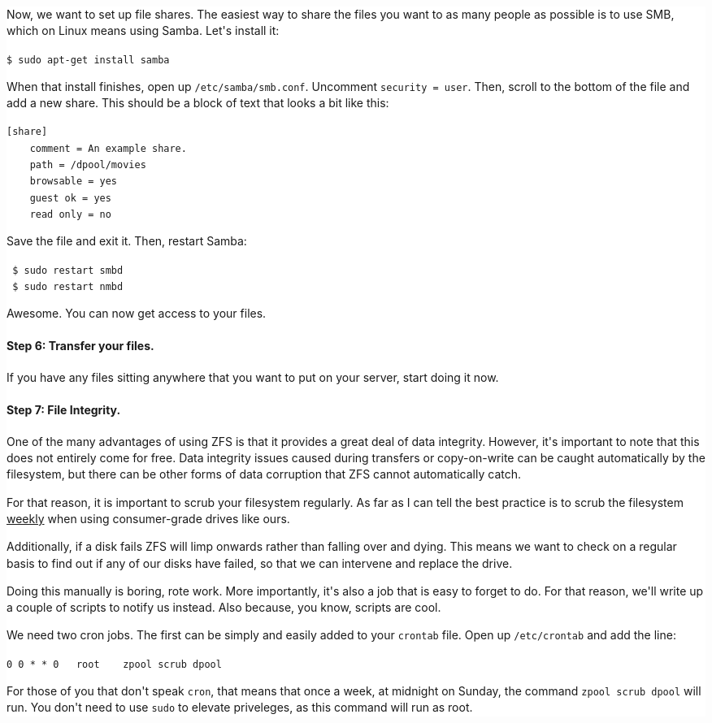 Now, we want to set up file shares. The easiest way to share the files you
want to as many people as possible is to use SMB, which on Linux means using
Samba. Let's install it:

    $ sudo apt-get install samba

When that install finishes, open up `/etc/samba/smb.conf`. Uncomment
`security = user`. Then, scroll to the bottom of the file and add a new share.
This should be a block of text that looks a bit like this:

    [share]
        comment = An example share.
        path = /dpool/movies
        browsable = yes
        guest ok = yes
        read only = no

Save the file and exit it. Then, restart Samba:

     $ sudo restart smbd
     $ sudo restart nmbd

Awesome. You can now get access to your files.

#### Step 6: Transfer your files.

If you have any files sitting anywhere that you want to put on your server,
start doing it now.

#### Step 7: File Integrity.

One of the many advantages of using ZFS is that it provides a great deal of
data integrity. However, it's important to note that this does not entirely
come for free. Data integrity issues caused during transfers or copy-on-write
can be caught automatically by the filesystem, but there can be other forms of
data corruption that ZFS cannot automatically catch.

For that reason, it is important to scrub your filesystem regularly. As far as
I can tell the best practice is to scrub the filesystem [weekly](http://www.solarisinternals.com/wiki/index.php/ZFS_Best_Practices_Guide)
when using consumer-grade drives like ours.

Additionally, if a disk fails ZFS will limp onwards rather than falling over
and dying. This means we want to check on a regular basis to find out if any
of our disks have failed, so that we can intervene and replace the drive.

Doing this manually is boring, rote work. More importantly, it's also a job
that is easy to forget to do. For that reason, we'll write up a couple of
scripts to notify us instead. Also because, you know, scripts are cool.

We need two cron jobs. The first can be simply and easily added to your
`crontab` file. Open up `/etc/crontab` and add the line:

    0 0 * * 0   root    zpool scrub dpool

For those of you that don't speak `cron`, that means that once a week, at
midnight on Sunday, the command `zpool scrub dpool` will run. You don't need
to use `sudo` to elevate priveleges, as this command will run as root.
